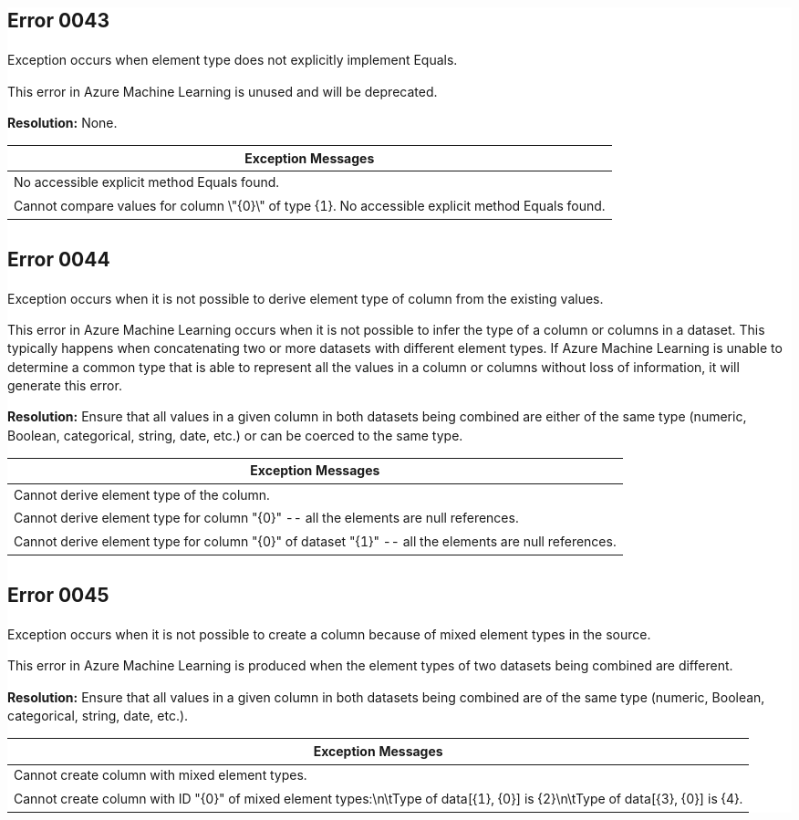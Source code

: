 
## Error 0043  
 Exception occurs when element type does not explicitly implement Equals.  
  
 This error in Azure Machine Learning is unused and will be deprecated.  
  
**Resolution:**
 None.  
  
|Exception Messages|  
|------------------------|  
|No accessible explicit method Equals found.|  
|Cannot compare values for column \\"{0}\\" of type {1}. No accessible explicit method Equals found.|  


## Error 0044  
 Exception occurs when it is not possible to derive element type of column from the existing values.  
  
 This error in Azure Machine Learning occurs when it is not possible to infer the type of a column or columns in a dataset. This typically happens when concatenating two or more datasets with different element types. If Azure Machine Learning is unable to determine a common type that is able to represent all the values in a column or columns without loss of information, it will generate this error.  
  
**Resolution:**
 Ensure that all values in a given column in both datasets being combined are either of the same type (numeric, Boolean, categorical, string, date, etc.) or can be coerced to the same type.  
  
|Exception Messages|  
|------------------------|  
|Cannot derive element type of the column.|  
|Cannot derive element type for column "{0}" -- all the elements are null references.|  
|Cannot derive element type for column "{0}" of dataset "{1}" -- all the elements are null references.|  
  

## Error 0045  
 Exception occurs when it is not possible to create a column because of mixed element types in the source.  
  
 This error in Azure Machine Learning is produced when the element types of two datasets being combined are different.  
  
**Resolution:**
 Ensure that all values in a given column in both datasets being combined are of the same type (numeric, Boolean, categorical, string, date, etc.).  
  
|Exception Messages|  
|------------------------|  
|Cannot create column with mixed element types.|  
|Cannot create column with ID "{0}" of mixed element types:\n\tType of data[{1}, {0}] is {2}\n\tType of data[{3}, {0}] is {4}.|  
  